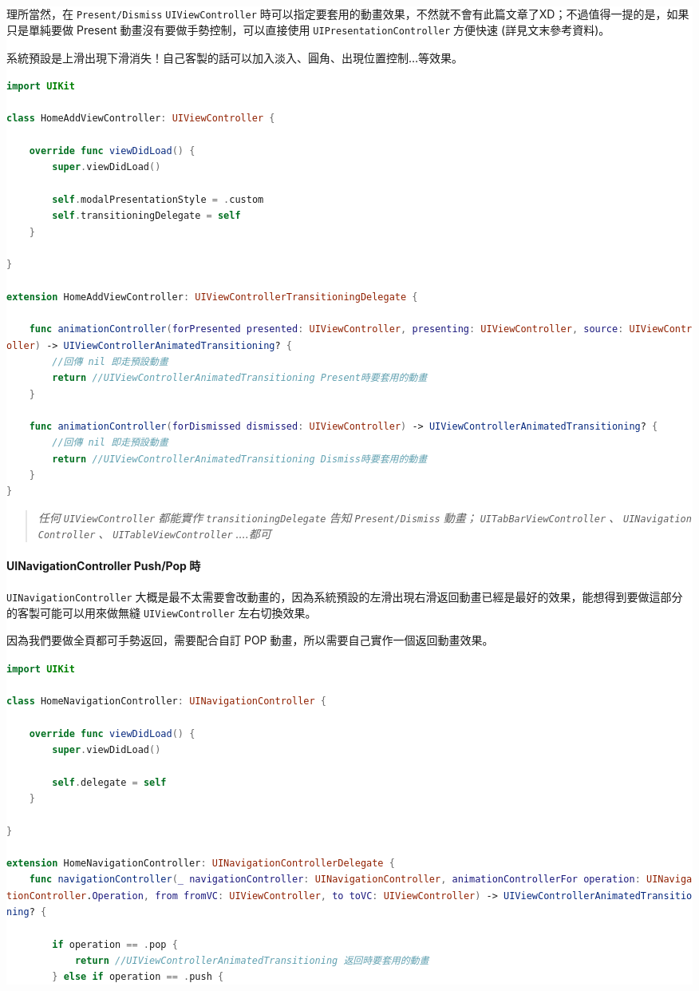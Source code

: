 理所當然，在 `Present/Dismiss` `UIViewController` 時可以指定要套用的動畫效果，不然就不會有此篇文章了XD；不過值得一提的是，如果只是單純要做 Present 動畫沒有要做手勢控制，可以直接使用 `UIPresentationController` 方便快速 \(詳見文末參考資料\)。

系統預設是上滑出現下滑消失！自己客製的話可以加入淡入、圓角、出現位置控制…等效果。
```swift
import UIKit

class HomeAddViewController: UIViewController {

    override func viewDidLoad() {
        super.viewDidLoad()

        self.modalPresentationStyle = .custom
        self.transitioningDelegate = self
    }
    
}

extension HomeAddViewController: UIViewControllerTransitioningDelegate {
    
    func animationController(forPresented presented: UIViewController, presenting: UIViewController, source: UIViewController) -> UIViewControllerAnimatedTransitioning? {
        //回傳 nil 即走預設動畫
        return //UIViewControllerAnimatedTransitioning Present時要套用的動畫
    }
    
    func animationController(forDismissed dismissed: UIViewController) -> UIViewControllerAnimatedTransitioning? {
        //回傳 nil 即走預設動畫
        return //UIViewControllerAnimatedTransitioning Dismiss時要套用的動畫
    }
}
```


> _任何 `UIViewController` 都能實作 `transitioningDelegate` 告知 `Present/Dismiss` 動畫； `UITabBarViewController` 、 `UINavigationController` 、 `UITableViewController` …\.都可_ 




#### UINavigationController Push/Pop 時

`UINavigationController` 大概是最不太需要會改動畫的，因為系統預設的左滑出現右滑返回動畫已經是最好的效果，能想得到要做這部分的客製可能可以用來做無縫 `UIViewController` 左右切換效果。

因為我們要做全頁都可手勢返回，需要配合自訂 POP 動畫，所以需要自己實作一個返回動畫效果。
```swift
import UIKit

class HomeNavigationController: UINavigationController {

    override func viewDidLoad() {
        super.viewDidLoad()
        
        self.delegate = self
    }

}

extension HomeNavigationController: UINavigationControllerDelegate {
    func navigationController(_ navigationController: UINavigationController, animationControllerFor operation: UINavigationController.Operation, from fromVC: UIViewController, to toVC: UIViewController) -> UIViewControllerAnimatedTransitioning? {
        
        if operation == .pop {
            return //UIViewControllerAnimatedTransitioning 返回時要套用的動畫
        } else if operation == .push {
```